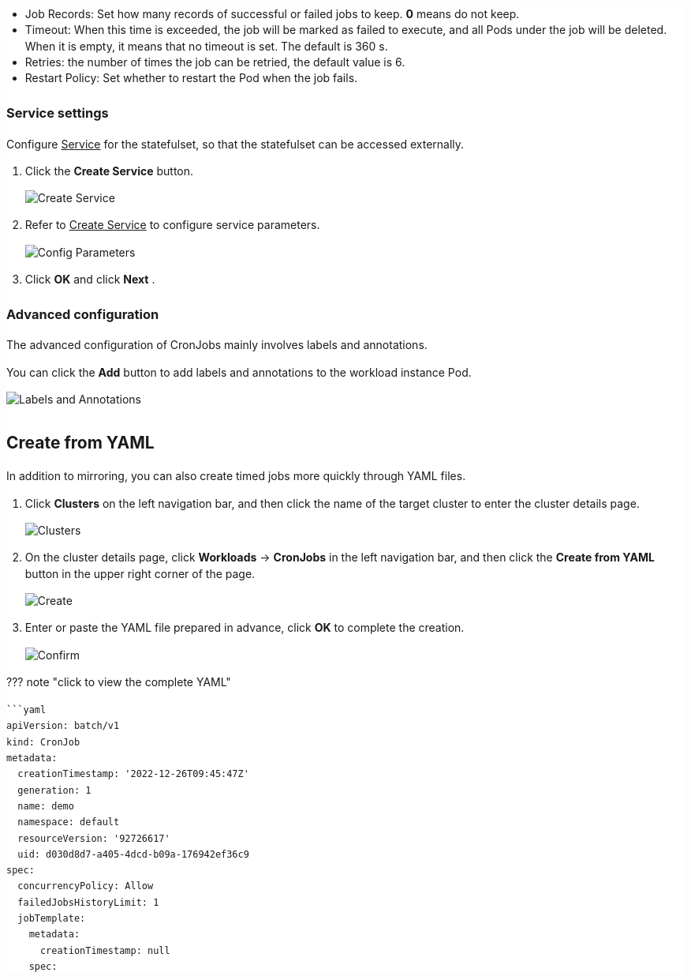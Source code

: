 - Job Records: Set how many records of successful or failed jobs to keep. __0__ means do not keep.
- Timeout: When this time is exceeded, the job will be marked as failed to execute, and all Pods under the job will be deleted. When it is empty, it means that no timeout is set. The default is 360 s.
- Retries: the number of times the job can be retried, the default value is 6.
- Restart Policy: Set whether to restart the Pod when the job fails.

### Service settings

Configure [Service](../network/create-services.md) for the statefulset, so that the statefulset can be accessed externally.

1. Click the __Create Service__ button.

    ![Create Service](../images/cronjob08.png)

2. Refer to [Create Service](../network/create-services.md) to configure service parameters.

    ![Config Parameters](../images/deploy13.png)

3. Click __OK__ and click __Next__ .

### Advanced configuration

The advanced configuration of CronJobs mainly involves labels and annotations.

You can click the __Add__ button to add labels and annotations to the workload instance Pod.

![Labels and Annotations](../images/cronjob05.png)

## Create from YAML

In addition to mirroring, you can also create timed jobs more quickly through YAML files.

1. Click __Clusters__ on the left navigation bar, and then click the name of the target cluster to enter the cluster details page.

    ![Clusters](../images/deploy01.png)

2. On the cluster details page, click __Workloads__ -> __CronJobs__ in the left navigation bar, and then click the __Create from YAML__ button in the upper right corner of the page.

    ![Create](../images/cronjob09.png)

3. Enter or paste the YAML file prepared in advance, click __OK__ to complete the creation.

    ![Confirm](../images/cronjob10.png)

??? note "click to view the complete YAML"

    ```yaml
    apiVersion: batch/v1
    kind: CronJob
    metadata:
      creationTimestamp: '2022-12-26T09:45:47Z'
      generation: 1
      name: demo
      namespace: default
      resourceVersion: '92726617'
      uid: d030d8d7-a405-4dcd-b09a-176942ef36c9
    spec:
      concurrencyPolicy: Allow
      failedJobsHistoryLimit: 1
      jobTemplate:
        metadata:
          creationTimestamp: null
        spec: